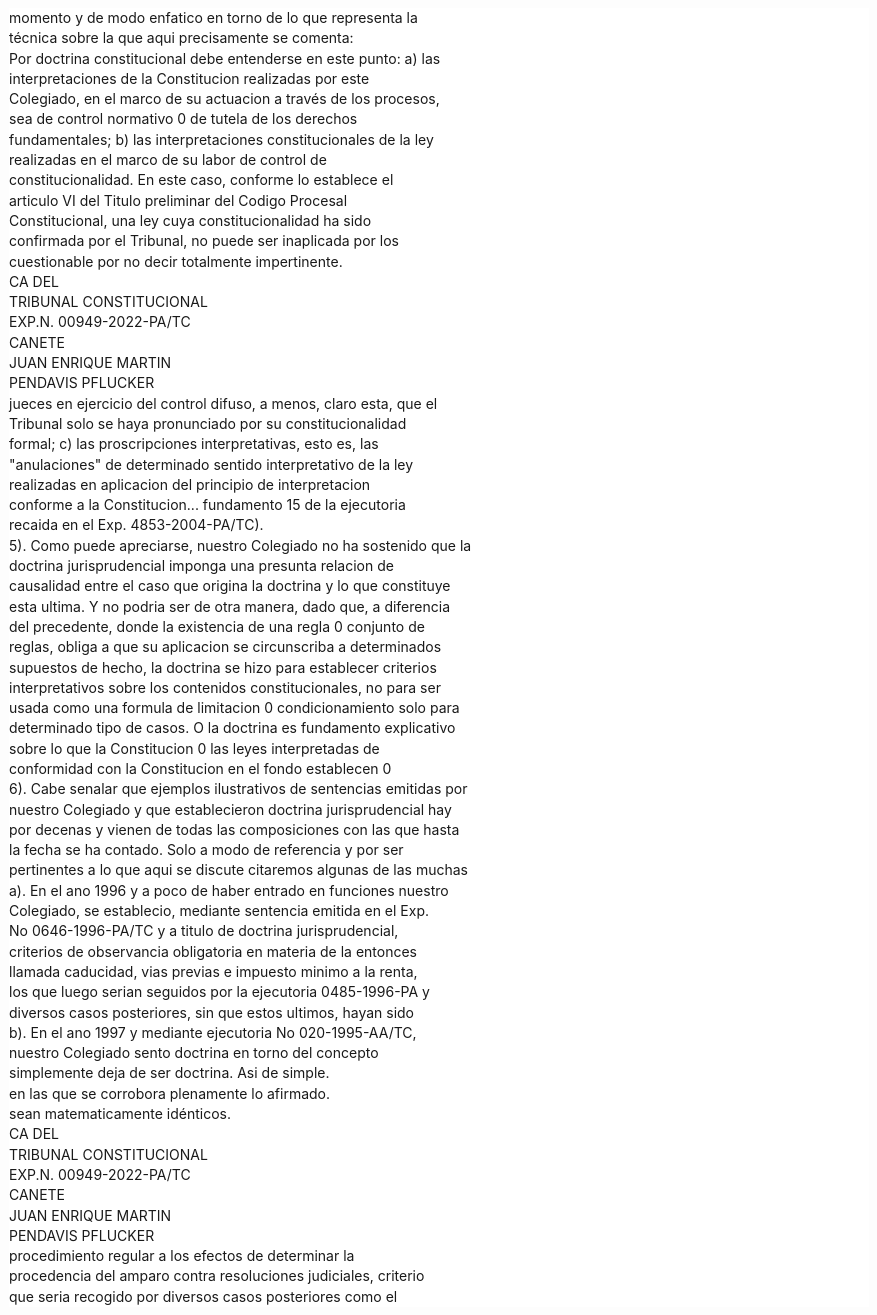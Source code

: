 momento y de modo enfatico en torno de lo que representa la  
técnica sobre la que aqui precisamente se comenta:  
Por doctrina constitucional debe entenderse en este punto: a) las  
interpretaciones de la Constitucion realizadas por este  
Colegiado, en el marco de su actuacion a través de los procesos,  
sea de control normativo 0 de tutela de los derechos  
fundamentales; b) las interpretaciones constitucionales de la ley  
realizadas en el marco de su labor de control de  
constitucionalidad. En este caso, conforme lo establece el  
articulo VI del Titulo preliminar del Codigo Procesal  
Constitucional, una ley cuya constitucionalidad ha sido  
confirmada por el Tribunal, no puede ser inaplicada por los  
cuestionable por no decir totalmente impertinente.  
CA DEL  
TRIBUNAL CONSTITUCIONAL  
EXP.N. 00949-2022-PA/TC  
CANETE  
JUAN ENRIQUE MARTIN  
PENDAVIS PFLUCKER  
jueces en ejercicio del control difuso, a menos, claro esta, que el  
Tribunal solo se haya pronunciado por su constitucionalidad  
formal; c) las proscripciones interpretativas, esto es, las  
"anulaciones" de determinado sentido interpretativo de la ley  
realizadas en aplicacion del principio de interpretacion  
conforme a la Constitucion... fundamento 15 de la ejecutoria  
recaida en el Exp. 4853-2004-PA/TC).  
5). Como puede apreciarse, nuestro Colegiado no ha sostenido que la  
doctrina jurisprudencial imponga una presunta relacion de  
causalidad entre el caso que origina la doctrina y lo que constituye  
esta ultima. Y no podria ser de otra manera, dado que, a diferencia  
del precedente, donde la existencia de una regla 0 conjunto de  
reglas, obliga a que su aplicacion se circunscriba a determinados  
supuestos de hecho, la doctrina se hizo para establecer criterios  
interpretativos sobre los contenidos constitucionales, no para ser  
usada como una formula de limitacion 0 condicionamiento solo para  
determinado tipo de casos. O la doctrina es fundamento explicativo  
sobre lo que la Constitucion 0 las leyes interpretadas de  
conformidad con la Constitucion en el fondo establecen 0  
6). Cabe senalar que ejemplos ilustrativos de sentencias emitidas por  
nuestro Colegiado y que establecieron doctrina jurisprudencial hay  
por decenas y vienen de todas las composiciones con las que hasta  
la fecha se ha contado. Solo a modo de referencia y por ser  
pertinentes a lo que aqui se discute citaremos algunas de las muchas  
a). En el ano 1996 y a poco de haber entrado en funciones nuestro  
Colegiado, se establecio, mediante sentencia emitida en el Exp.  
No 0646-1996-PA/TC y a titulo de doctrina jurisprudencial,  
criterios de observancia obligatoria en materia de la entonces  
llamada caducidad, vias previas e impuesto minimo a la renta,  
los que luego serian seguidos por la ejecutoria 0485-1996-PA y  
diversos casos posteriores, sin que estos ultimos, hayan sido  
b). En el ano 1997 y mediante ejecutoria No 020-1995-AA/TC,  
nuestro Colegiado sento doctrina en torno del concepto  
simplemente deja de ser doctrina. Asi de simple.  
en las que se corrobora plenamente lo afirmado.  
sean matematicamente idénticos.  
CA DEL  
TRIBUNAL CONSTITUCIONAL  
EXP.N. 00949-2022-PA/TC  
CANETE  
JUAN ENRIQUE MARTIN  
PENDAVIS PFLUCKER  
procedimiento regular a los efectos de determinar la  
procedencia del amparo contra resoluciones judiciales, criterio  
que seria recogido por diversos casos posteriores como el  